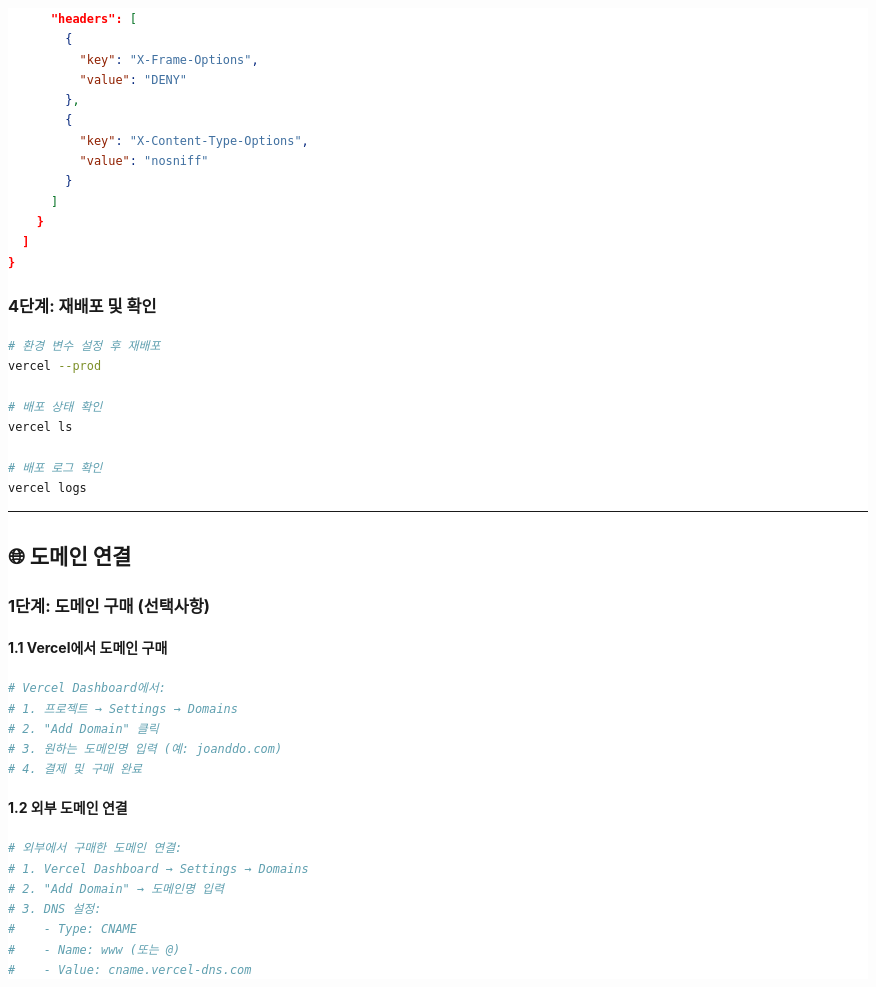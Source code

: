 ```json
      "headers": [
        {
          "key": "X-Frame-Options",
          "value": "DENY"
        },
        {
          "key": "X-Content-Type-Options",
          "value": "nosniff"
        }
      ]
    }
  ]
}
```

### 4단계: 재배포 및 확인
```bash
# 환경 변수 설정 후 재배포
vercel --prod

# 배포 상태 확인
vercel ls

# 배포 로그 확인
vercel logs
```

---

## 🌐 도메인 연결

### 1단계: 도메인 구매 (선택사항)

#### 1.1 Vercel에서 도메인 구매
```bash
# Vercel Dashboard에서:
# 1. 프로젝트 → Settings → Domains
# 2. "Add Domain" 클릭
# 3. 원하는 도메인명 입력 (예: joanddo.com)
# 4. 결제 및 구매 완료
```

#### 1.2 외부 도메인 연결
```bash
# 외부에서 구매한 도메인 연결:
# 1. Vercel Dashboard → Settings → Domains
# 2. "Add Domain" → 도메인명 입력
# 3. DNS 설정:
#    - Type: CNAME
#    - Name: www (또는 @)
#    - Value: cname.vercel-dns.com
```
